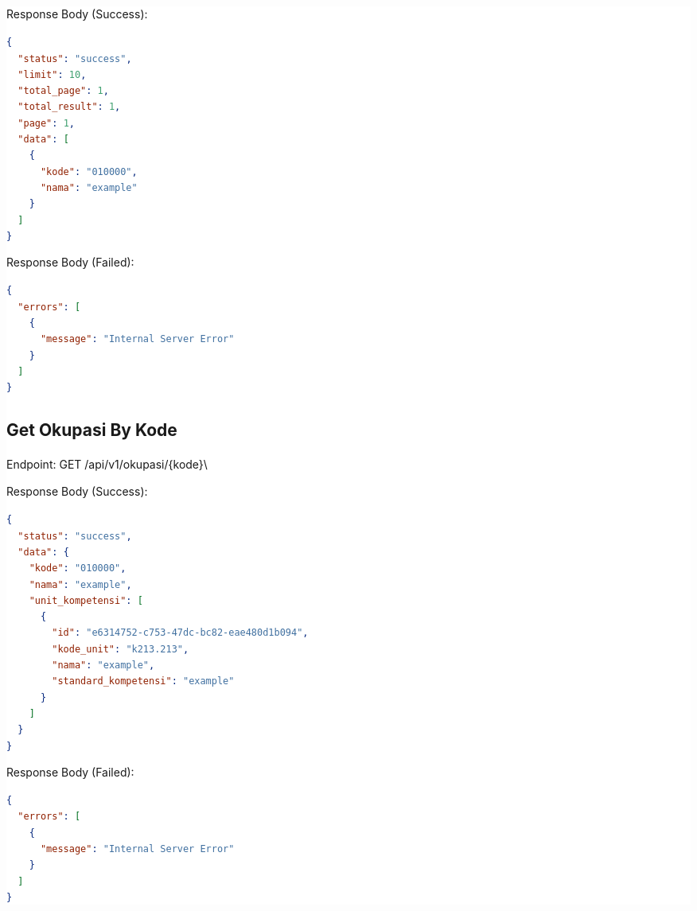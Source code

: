 Response Body (Success):
```json
{
  "status": "success",
  "limit": 10,
  "total_page": 1,
  "total_result": 1,
  "page": 1,
  "data": [
    {
      "kode": "010000",
      "nama": "example"
    }
  ]
}
```

Response Body (Failed):
```json
{
  "errors": [
    {
      "message": "Internal Server Error"
    }
  ]
}
```

## Get Okupasi By Kode
Endpoint: GET /api/v1/okupasi/{kode}\

Response Body (Success):
```json
{
  "status": "success",
  "data": {
    "kode": "010000",
    "nama": "example",
    "unit_kompetensi": [
      {
        "id": "e6314752-c753-47dc-bc82-eae480d1b094",
        "kode_unit": "k213.213",
        "nama": "example",
        "standard_kompetensi": "example"
      }
    ]
  }
}
```

Response Body (Failed):
```json
{
  "errors": [
    {
      "message": "Internal Server Error"
    }
  ]
}
```
